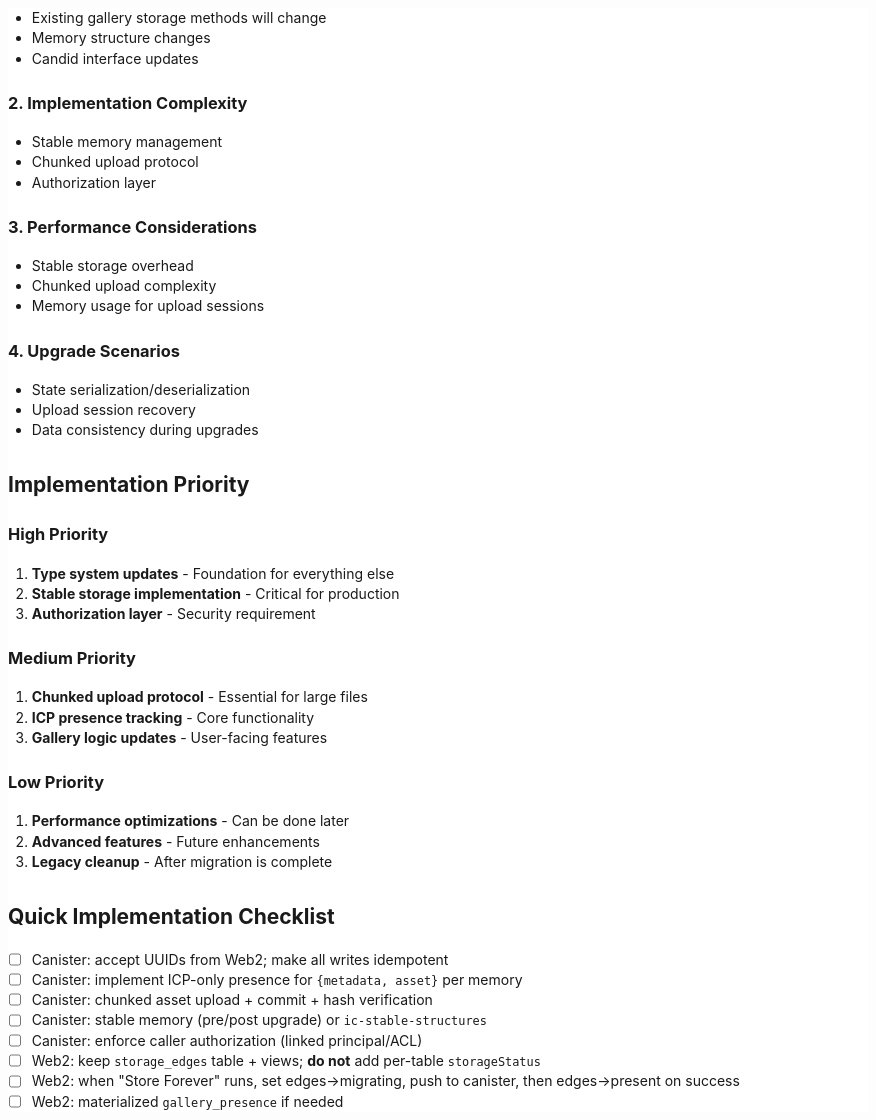 - Existing gallery storage methods will change
- Memory structure changes
- Candid interface updates

### 2. **Implementation Complexity**

- Stable memory management
- Chunked upload protocol
- Authorization layer

### 3. **Performance Considerations**

- Stable storage overhead
- Chunked upload complexity
- Memory usage for upload sessions

### 4. **Upgrade Scenarios**

- State serialization/deserialization
- Upload session recovery
- Data consistency during upgrades

## Implementation Priority

### High Priority

1. **Type system updates** - Foundation for everything else
2. **Stable storage implementation** - Critical for production
3. **Authorization layer** - Security requirement

### Medium Priority

1. **Chunked upload protocol** - Essential for large files
2. **ICP presence tracking** - Core functionality
3. **Gallery logic updates** - User-facing features

### Low Priority

1. **Performance optimizations** - Can be done later
2. **Advanced features** - Future enhancements
3. **Legacy cleanup** - After migration is complete

## Quick Implementation Checklist

- [ ] Canister: accept UUIDs from Web2; make all writes idempotent
- [ ] Canister: implement ICP-only presence for `{metadata, asset}` per memory
- [ ] Canister: chunked asset upload + commit + hash verification
- [ ] Canister: stable memory (pre/post upgrade) or `ic-stable-structures`
- [ ] Canister: enforce caller authorization (linked principal/ACL)
- [ ] Web2: keep `storage_edges` table + views; **do not** add per-table `storageStatus`
- [ ] Web2: when "Store Forever" runs, set edges→migrating, push to canister, then edges→present on success
- [ ] Web2: materialized `gallery_presence` if needed
